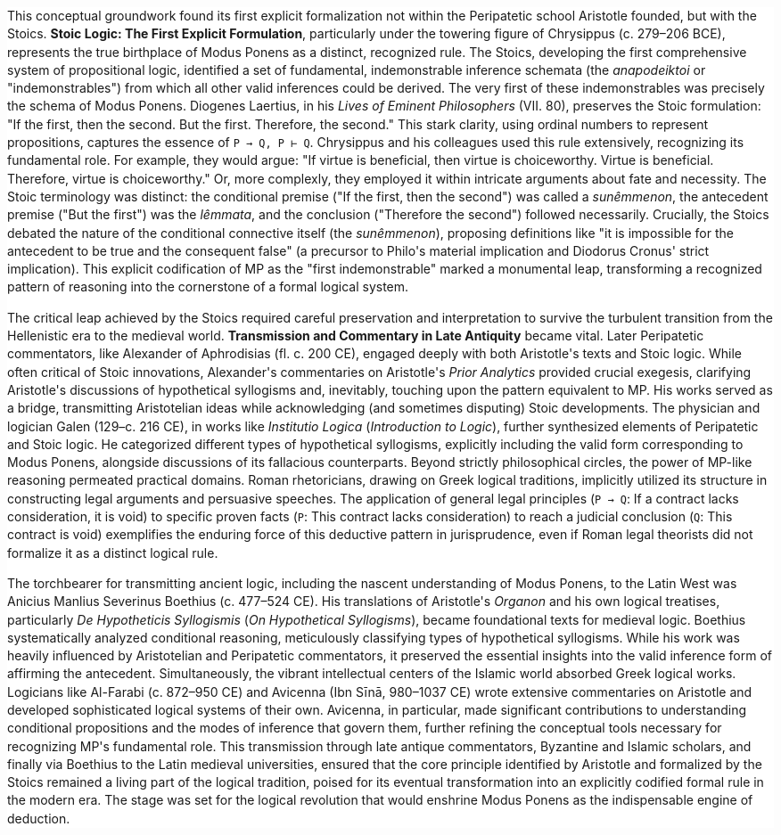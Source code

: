 This conceptual groundwork found its first explicit formalization not within the Peripatetic school Aristotle founded, but with the Stoics. **Stoic Logic: The First Explicit Formulation**, particularly under the towering figure of Chrysippus (c. 279–206 BCE), represents the true birthplace of Modus Ponens as a distinct, recognized rule. The Stoics, developing the first comprehensive system of propositional logic, identified a set of fundamental, indemonstrable inference schemata (the *anapodeiktoi* or "indemonstrables") from which all other valid inferences could be derived. The very first of these indemonstrables was precisely the schema of Modus Ponens. Diogenes Laertius, in his *Lives of Eminent Philosophers* (VII. 80), preserves the Stoic formulation: "If the first, then the second. But the first. Therefore, the second." This stark clarity, using ordinal numbers to represent propositions, captures the essence of `P → Q, P ⊢ Q`. Chrysippus and his colleagues used this rule extensively, recognizing its fundamental role. For example, they would argue: "If virtue is beneficial, then virtue is choiceworthy. Virtue is beneficial. Therefore, virtue is choiceworthy." Or, more complexly, they employed it within intricate arguments about fate and necessity. The Stoic terminology was distinct: the conditional premise ("If the first, then the second") was called a *sunêmmenon*, the antecedent premise ("But the first") was the *lêmmata*, and the conclusion ("Therefore the second") followed necessarily. Crucially, the Stoics debated the nature of the conditional connective itself (the *sunêmmenon*), proposing definitions like "it is impossible for the antecedent to be true and the consequent false" (a precursor to Philo's material implication and Diodorus Cronus' strict implication). This explicit codification of MP as the "first indemonstrable" marked a monumental leap, transforming a recognized pattern of reasoning into the cornerstone of a formal logical system.

The critical leap achieved by the Stoics required careful preservation and interpretation to survive the turbulent transition from the Hellenistic era to the medieval world. **Transmission and Commentary in Late Antiquity** became vital. Later Peripatetic commentators, like Alexander of Aphrodisias (fl. c. 200 CE), engaged deeply with both Aristotle's texts and Stoic logic. While often critical of Stoic innovations, Alexander's commentaries on Aristotle's *Prior Analytics* provided crucial exegesis, clarifying Aristotle's discussions of hypothetical syllogisms and, inevitably, touching upon the pattern equivalent to MP. His works served as a bridge, transmitting Aristotelian ideas while acknowledging (and sometimes disputing) Stoic developments. The physician and logician Galen (129–c. 216 CE), in works like *Institutio Logica* (*Introduction to Logic*), further synthesized elements of Peripatetic and Stoic logic. He categorized different types of hypothetical syllogisms, explicitly including the valid form corresponding to Modus Ponens, alongside discussions of its fallacious counterparts. Beyond strictly philosophical circles, the power of MP-like reasoning permeated practical domains. Roman rhetoricians, drawing on Greek logical traditions, implicitly utilized its structure in constructing legal arguments and persuasive speeches. The application of general legal principles (`P → Q`: If a contract lacks consideration, it is void) to specific proven facts (`P`: This contract lacks consideration) to reach a judicial conclusion (`Q`: This contract is void) exemplifies the enduring force of this deductive pattern in jurisprudence, even if Roman legal theorists did not formalize it as a distinct logical rule.

The torchbearer for transmitting ancient logic, including the nascent understanding of Modus Ponens, to the Latin West was Anicius Manlius Severinus Boethius (c. 477–524 CE). His translations of Aristotle's *Organon* and his own logical treatises, particularly *De Hypotheticis Syllogismis* (*On Hypothetical Syllogisms*), became foundational texts for medieval logic. Boethius systematically analyzed conditional reasoning, meticulously classifying types of hypothetical syllogisms. While his work was heavily influenced by Aristotelian and Peripatetic commentators, it preserved the essential insights into the valid inference form of affirming the antecedent. Simultaneously, the vibrant intellectual centers of the Islamic world absorbed Greek logical works. Logicians like Al-Farabi (c. 872–950 CE) and Avicenna (Ibn Sīnā, 980–1037 CE) wrote extensive commentaries on Aristotle and developed sophisticated logical systems of their own. Avicenna, in particular, made significant contributions to understanding conditional propositions and the modes of inference that govern them, further refining the conceptual tools necessary for recognizing MP's fundamental role. This transmission through late antique commentators, Byzantine and Islamic scholars, and finally via Boethius to the Latin medieval universities, ensured that the core principle identified by Aristotle and formalized by the Stoics remained a living part of the logical tradition, poised for its eventual transformation into an explicitly codified formal rule in the modern era. The stage was set for the logical revolution that would enshrine Modus Ponens as the indispensable engine of deduction.
